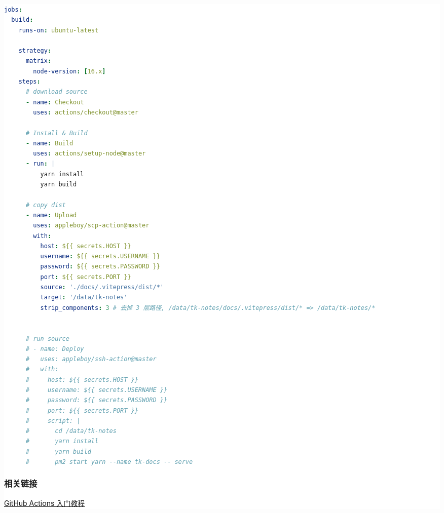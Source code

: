 ```yaml
jobs:
  build:
    runs-on: ubuntu-latest

    strategy:
      matrix:
        node-version: [16.x]
    steps:
      # download source
      - name: Checkout
        uses: actions/checkout@master

      # Install & Build
      - name: Build
        uses: actions/setup-node@master
      - run: |
          yarn install
          yarn build

      # copy dist
      - name: Upload
        uses: appleboy/scp-action@master
        with:
          host: ${{ secrets.HOST }}
          username: ${{ secrets.USERNAME }}
          password: ${{ secrets.PASSWORD }}
          port: ${{ secrets.PORT }}
          source: './docs/.vitepress/dist/*'
          target: '/data/tk-notes'
          strip_components: 3 # 去掉 3 层路径, /data/tk-notes/docs/.vitepress/dist/* => /data/tk-notes/*


      # run source
      # - name: Deploy
      #   uses: appleboy/ssh-action@master
      #   with:
      #     host: ${{ secrets.HOST }}
      #     username: ${{ secrets.USERNAME }}
      #     password: ${{ secrets.PASSWORD }}
      #     port: ${{ secrets.PORT }}
      #     script: |
      #       cd /data/tk-notes
      #       yarn install
      #       yarn build
      #       pm2 start yarn --name tk-docs -- serve
```

### 相关链接

[GitHub Actions 入门教程](http://www.ruanyifeng.com/blog/2019/09/getting-started-with-github-actions.html)
